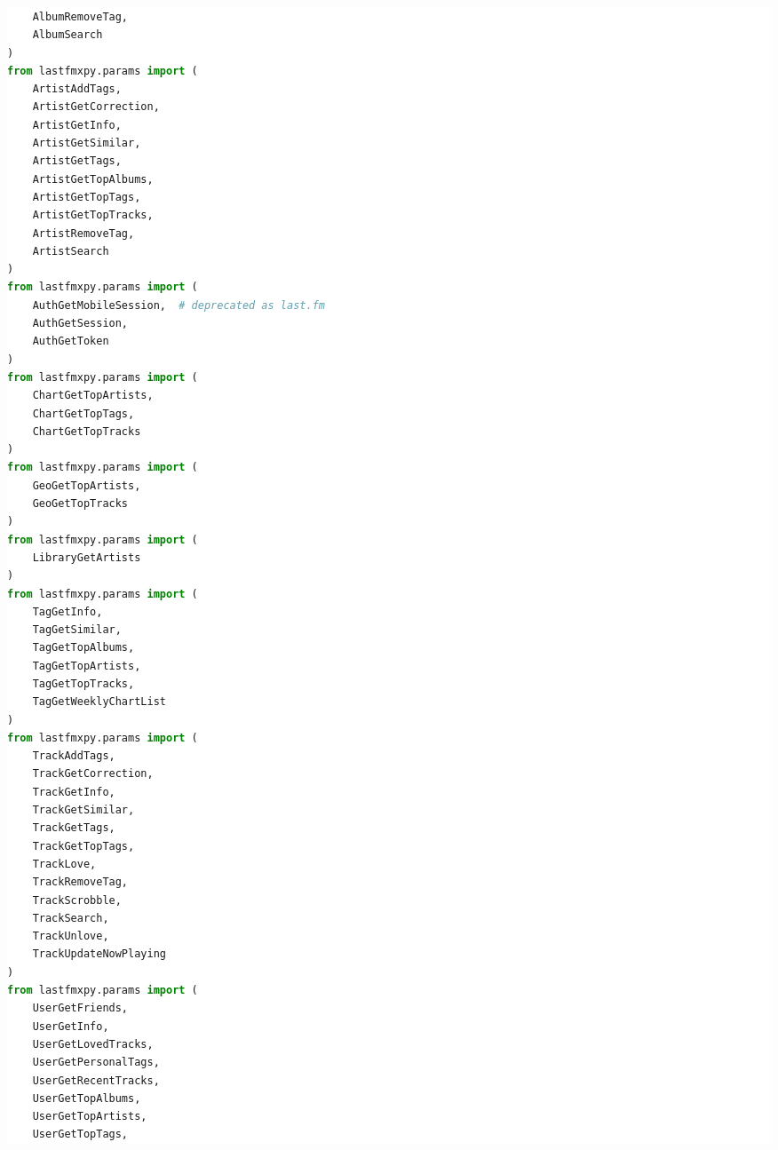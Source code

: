 ```python
    AlbumRemoveTag,
    AlbumSearch
)
from lastfmxpy.params import (
    ArtistAddTags,
    ArtistGetCorrection,
    ArtistGetInfo,
    ArtistGetSimilar,
    ArtistGetTags,
    ArtistGetTopAlbums,
    ArtistGetTopTags,
    ArtistGetTopTracks,
    ArtistRemoveTag,
    ArtistSearch
)
from lastfmxpy.params import (
    AuthGetMobileSession,  # deprecated as last.fm
    AuthGetSession,
    AuthGetToken
)
from lastfmxpy.params import (
    ChartGetTopArtists,
    ChartGetTopTags,
    ChartGetTopTracks
)
from lastfmxpy.params import (
    GeoGetTopArtists,
    GeoGetTopTracks
)
from lastfmxpy.params import (
    LibraryGetArtists
)
from lastfmxpy.params import (
    TagGetInfo,
    TagGetSimilar,
    TagGetTopAlbums,
    TagGetTopArtists,
    TagGetTopTracks,
    TagGetWeeklyChartList
)
from lastfmxpy.params import (
    TrackAddTags,
    TrackGetCorrection,
    TrackGetInfo,
    TrackGetSimilar,
    TrackGetTags,
    TrackGetTopTags,
    TrackLove,
    TrackRemoveTag,
    TrackScrobble,
    TrackSearch,
    TrackUnlove,
    TrackUpdateNowPlaying
)
from lastfmxpy.params import (
    UserGetFriends,
    UserGetInfo,
    UserGetLovedTracks,
    UserGetPersonalTags,
    UserGetRecentTracks,
    UserGetTopAlbums,
    UserGetTopArtists,
    UserGetTopTags,
```
